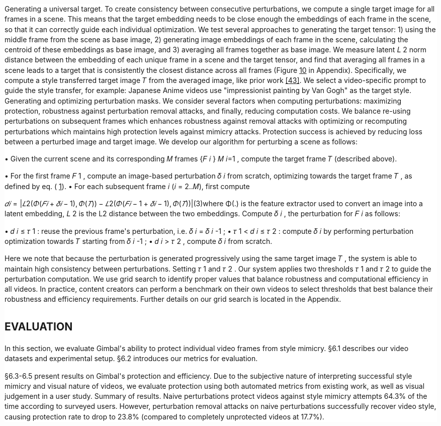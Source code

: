 Generating a universal target. To create consistency between consecutive perturbations, we compute a single target image for all frames in a scene. This means that the target embedding needs to be close enough the embeddings of each frame in the scene, so that it can correctly guide each individual optimization. We test several approaches to generating the target tensor: 1) using the middle frame from the scene as base image, 2) generating image embeddings of each frame in the scene, calculating the centroid of these embeddings as base image, and 3) averaging all frames together as base image. We measure latent 𝐿 2 norm distance between the embedding of each unique frame in a scene and the target tensor, and find that averaging all frames in a scene leads to a target that is consistently the closest distance across all frames (Figure [10](#fig_0) in Appendix). Specifically, we compute a style transferred target image 𝑇 from the averaged image, like prior work [[43]](#b39). We select a video-specific prompt to guide the style transfer, for example: Japanese Anime videos use "impressionist painting by Van Gogh" as the target style. Generating and optimizing perturbation masks. We consider several factors when computing perturbations: maximizing protection, robustness against perturbation removal attacks, and finally, reducing computation costs. We balance re-using perturbations on subsequent frames which enhances robustness against removal attacks with optimizing or recomputing perturbations which maintains high protection levels against mimicry attacks. Protection success is achieved by reducing loss between a perturbed image and target image. We develop our algorithm for perturbing a scene as follows:

• Given the current scene and its corresponding 𝑀 frames {𝐹 𝑖 } 𝑀 𝑖=1 , compute the target frame 𝑇 (described above).

• For the first frame 𝐹 1 , compute an image-based perturbation 𝛿 𝑖 from scratch, optimizing towards the target frame 𝑇 , as defined by eq. ( [1](#formula_0)). • For each subsequent frame 𝑖 (𝑖 = 2..𝑀), first compute

$𝑑 𝑖 = |𝐿 2 (Φ(𝐹 𝑖 + 𝛿 𝑖 -1 ), Φ(𝑇 )) -𝐿 2 (Φ(𝐹 𝑖 -1 + 𝛿 𝑖 -1 ), Φ(𝑇 ))| (3)$where Φ(.) is the feature extractor used to convert an image into a latent embedding, 𝐿 2 is the L2 distance between the two embeddings. Compute 𝛿 𝑖 , the perturbation for 𝐹 𝑖 as follows:

• 𝑑 𝑖 ≤ 𝜏 1 : reuse the previous frame's perturbation, i.e. 𝛿 𝑖 = 𝛿 𝑖 -1 ; • 𝜏 1 < 𝑑 𝑖 ≤ 𝜏 2 : compute 𝛿 𝑖 by performing perturbation optimization towards 𝑇 starting from 𝛿 𝑖 -1 ; • 𝑑 𝑖 > 𝜏 2 , compute 𝛿 𝑖 from scratch.

Here we note that because the perturbation is generated progressively using the same target image 𝑇 , the system is able to maintain high consistency between perturbations. Setting 𝜏 1 and 𝜏 2 . Our system applies two thresholds 𝜏 1 and 𝜏 2 to guide the perturbation computation. We use grid search to identify proper values that balance robustness and computational efficiency in all videos. In practice, content creators can perform a benchmark on their own videos to select thresholds that best balance their robustness and efficiency requirements. Further details on our grid search is located in the Appendix.


## EVALUATION

In this section, we evaluate Gimbal's ability to protect individual video frames from style mimicry. §6.1 describes our video datasets and experimental setup. §6.2 introduces our metrics for evaluation.

§6.3-6.5 present results on Gimbal's protection and efficiency. Due to the subjective nature of interpreting successful style mimicry and visual nature of videos, we evaluate protection using both automated metrics from existing work, as well as visual judgement in a user study. Summary of results. Naive perturbations protect videos against style mimicry attempts 64.3% of the time according to surveyed users. However, perturbation removal attacks on naive perturbations successfully recover video style, causing protection rate to drop to 23.8% (compared to completely unprotected videos at 17.7%).
